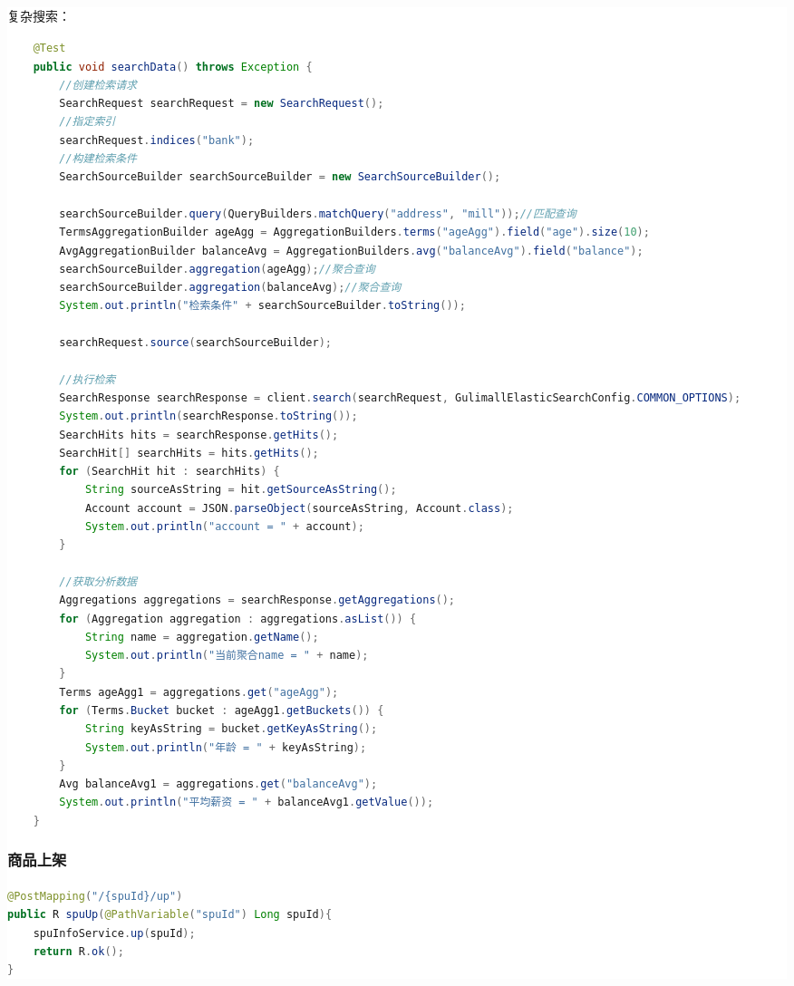 复杂搜索：
```java
    @Test
    public void searchData() throws Exception {
        //创建检索请求
        SearchRequest searchRequest = new SearchRequest();
        //指定索引
        searchRequest.indices("bank");
        //构建检索条件
        SearchSourceBuilder searchSourceBuilder = new SearchSourceBuilder();

        searchSourceBuilder.query(QueryBuilders.matchQuery("address", "mill"));//匹配查询
        TermsAggregationBuilder ageAgg = AggregationBuilders.terms("ageAgg").field("age").size(10);
        AvgAggregationBuilder balanceAvg = AggregationBuilders.avg("balanceAvg").field("balance");
        searchSourceBuilder.aggregation(ageAgg);//聚合查询
        searchSourceBuilder.aggregation(balanceAvg);//聚合查询
        System.out.println("检索条件" + searchSourceBuilder.toString());

        searchRequest.source(searchSourceBuilder);

        //执行检索
        SearchResponse searchResponse = client.search(searchRequest, GulimallElasticSearchConfig.COMMON_OPTIONS);
        System.out.println(searchResponse.toString());
        SearchHits hits = searchResponse.getHits();
        SearchHit[] searchHits = hits.getHits();
        for (SearchHit hit : searchHits) {
            String sourceAsString = hit.getSourceAsString();
            Account account = JSON.parseObject(sourceAsString, Account.class);
            System.out.println("account = " + account);
        }

        //获取分析数据
        Aggregations aggregations = searchResponse.getAggregations();
        for (Aggregation aggregation : aggregations.asList()) {
            String name = aggregation.getName();
            System.out.println("当前聚合name = " + name);
        }
        Terms ageAgg1 = aggregations.get("ageAgg");
        for (Terms.Bucket bucket : ageAgg1.getBuckets()) {
            String keyAsString = bucket.getKeyAsString();
            System.out.println("年龄 = " + keyAsString);
        }
        Avg balanceAvg1 = aggregations.get("balanceAvg");
        System.out.println("平均薪资 = " + balanceAvg1.getValue());
    }
```

### 商品上架

```java
@PostMapping("/{spuId}/up")
public R spuUp(@PathVariable("spuId") Long spuId){
    spuInfoService.up(spuId);
    return R.ok();
}
```
